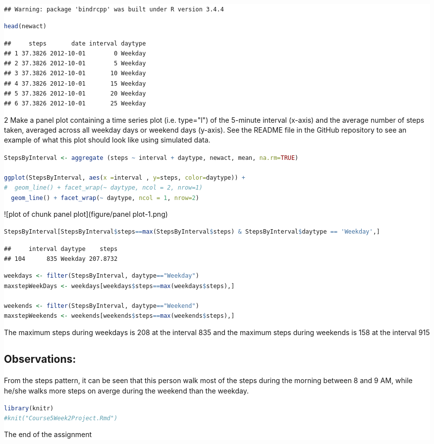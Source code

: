 ```
## Warning: package 'bindrcpp' was built under R version 3.4.4
```

```r
head(newact)
```

```
##     steps       date interval daytype
## 1 37.3826 2012-10-01        0 Weekday
## 2 37.3826 2012-10-01        5 Weekday
## 3 37.3826 2012-10-01       10 Weekday
## 4 37.3826 2012-10-01       15 Weekday
## 5 37.3826 2012-10-01       20 Weekday
## 6 37.3826 2012-10-01       25 Weekday
```
2 Make a panel plot containing a time series plot (i.e. type="l") of the 5-minute interval (x-axis) and the average number of steps taken, averaged across all weekday days or weekend days (y-axis). See the README file in the GitHub repository to see an example of what this plot should look like using simulated data.


```r
StepsByInterval <- aggregate (steps ~ interval + daytype, newact, mean, na.rm=TRUE)

ggplot(StepsByInterval, aes(x =interval , y=steps, color=daytype)) +
#  geom_line() + facet_wrap(~ daytype, ncol = 2, nrow=1)
  geom_line() + facet_wrap(~ daytype, ncol = 1, nrow=2)
```

![plot of chunk panel plot](figure/panel plot-1.png)

```r
StepsByInterval[StepsByInterval$steps==max(StepsByInterval$steps) & StepsByInterval$daytype == 'Weekday',]
```

```
##     interval daytype    steps
## 104      835 Weekday 207.8732
```

```r
weekdays <- filter(StepsByInterval, daytype=="Weekday")
maxstepWeekDays <- weekdays[weekdays$steps==max(weekdays$steps),]

weekends <- filter(StepsByInterval, daytype=="Weekend")
maxstepWeekends <- weekends[weekends$steps==max(weekends$steps),]
```
The maximum steps during weekdays is 208 at the interval 835 and the maximum steps during weekends is 158 at the interval 915


Observations:
-------------
From the steps pattern, it can be seen that this person walk most of the steps during the morning between 8 and 9 AM, while he/she walks more steps on averge during the weekend than the weekday.


```r
library(knitr)
#knit("Course5Week2Project.Rmd")
```

The end of the assignment



